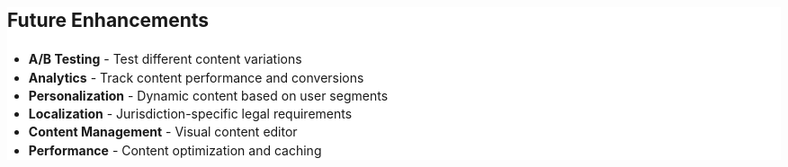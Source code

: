 ## Future Enhancements

- **A/B Testing** - Test different content variations
- **Analytics** - Track content performance and conversions
- **Personalization** - Dynamic content based on user segments
- **Localization** - Jurisdiction-specific legal requirements
- **Content Management** - Visual content editor
- **Performance** - Content optimization and caching
